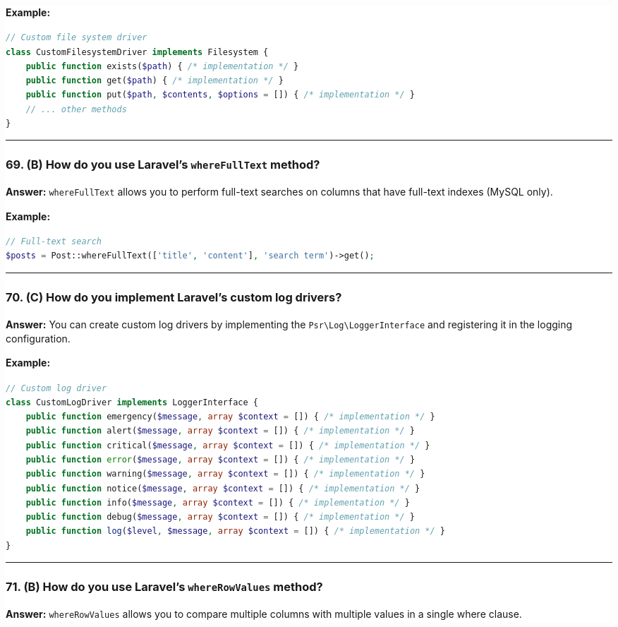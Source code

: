 **Example:**
```php
// Custom file system driver
class CustomFilesystemDriver implements Filesystem {
    public function exists($path) { /* implementation */ }
    public function get($path) { /* implementation */ }
    public function put($path, $contents, $options = []) { /* implementation */ }
    // ... other methods
}
```

---

### 69. (B) How do you use Laravel’s `whereFullText` method?
**Answer:**
`whereFullText` allows you to perform full-text searches on columns that have full-text indexes (MySQL only).

**Example:**
```php
// Full-text search
$posts = Post::whereFullText(['title', 'content'], 'search term')->get();
```

---

### 70. (C) How do you implement Laravel’s custom log drivers?
**Answer:**
You can create custom log drivers by implementing the `Psr\Log\LoggerInterface` and registering it in the logging configuration.

**Example:**
```php
// Custom log driver
class CustomLogDriver implements LoggerInterface {
    public function emergency($message, array $context = []) { /* implementation */ }
    public function alert($message, array $context = []) { /* implementation */ }
    public function critical($message, array $context = []) { /* implementation */ }
    public function error($message, array $context = []) { /* implementation */ }
    public function warning($message, array $context = []) { /* implementation */ }
    public function notice($message, array $context = []) { /* implementation */ }
    public function info($message, array $context = []) { /* implementation */ }
    public function debug($message, array $context = []) { /* implementation */ }
    public function log($level, $message, array $context = []) { /* implementation */ }
}
```

---

### 71. (B) How do you use Laravel’s `whereRowValues` method?
**Answer:**
`whereRowValues` allows you to compare multiple columns with multiple values in a single where clause.
